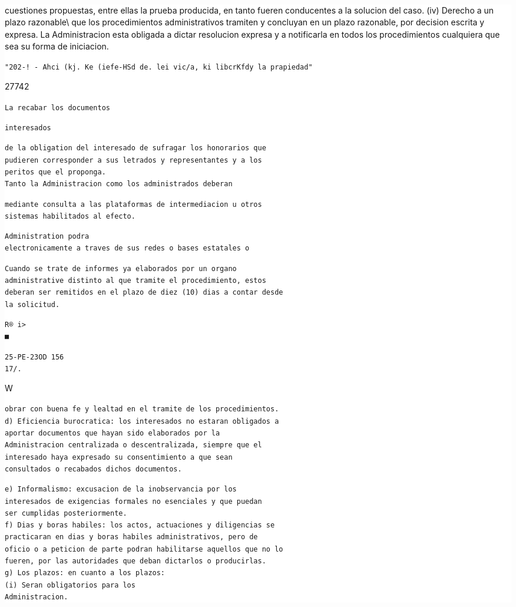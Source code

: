 cuestiones propuestas, entre ellas la prueba producida, en
tanto fueren conducentes a la solucion del caso.
(iv) Derecho a un plazo razonable\ que los procedimientos
administrativos tramiten y concluyan en un plazo razonable,
por decision escrita y expresa. La Administracion esta
obligada a dictar resolucion expresa y a notificarla en todos
los procedimientos cualquiera que sea su forma de
iniciacion.


```
"202-! - Ahci (kj. Ke (iefe-HSd de. lei vic/a, ki libcrKfdy la prapiedad"
```
27742

```
La recabar los documentos
```
```
interesados
```
```
de la obligation del interesado de sufragar los honorarios que
pudieren corresponder a sus letrados y representantes y a los
peritos que el proponga.
Tanto la Administracion como los administrados deberan
```
```
mediante consulta a las plataformas de intermediacion u otros
sistemas habilitados al efecto.
```
```
Administration podra
electronicamente a traves de sus redes o bases estatales o
```
```
Cuando se trate de informes ya elaborados por un organo
administrative distinto al que tramite el procedimiento, estos
deberan ser remitidos en el plazo de diez (10) dias a contar desde
la solicitud.
```
```
R® i>
■
```
```
25-PE-23OD 156
17/.
```
W

```
obrar con buena fe y lealtad en el tramite de los procedimientos.
d) Eficiencia burocratica: los interesados no estaran obligados a
aportar documentos que hayan sido elaborados por la
Administracion centralizada o descentralizada, siempre que el
interesado haya expresado su consentimiento a que sean
consultados o recabados dichos documentos.
```
```
e) Informalismo: excusacion de la inobservancia por los
interesados de exigencias formales no esenciales y que puedan
ser cumplidas posteriormente.
f) Dias y boras habiles: los actos, actuaciones y diligencias se
practicaran en dias y boras habiles administrativos, pero de
oficio o a peticion de parte podran habilitarse aquellos que no lo
fueren, por las autoridades que deban dictarlos o producirlas.
g) Los plazos: en cuanto a los plazos:
(i) Seran obligatorios para los
Administracion.
```